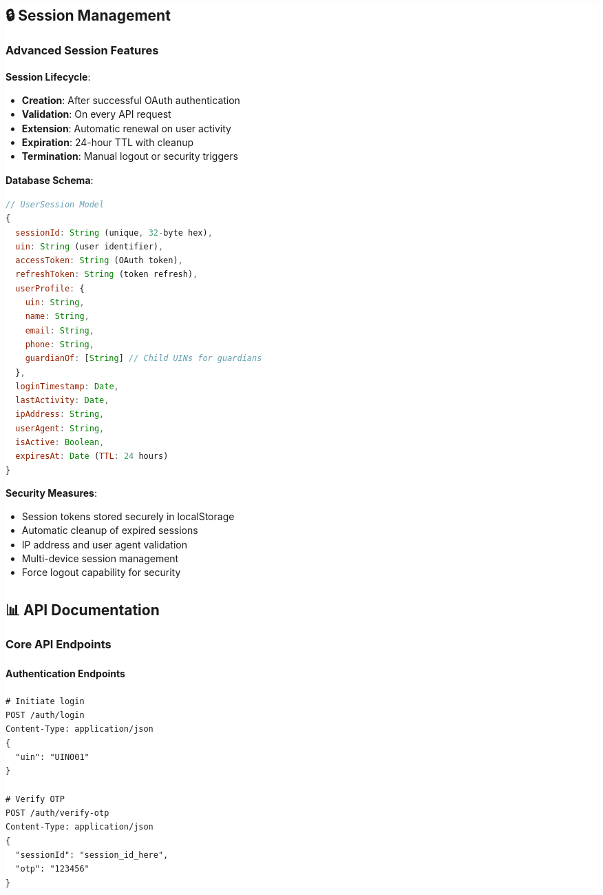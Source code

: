 
## 🔒 Session Management

### Advanced Session Features

**Session Lifecycle**:
- **Creation**: After successful OAuth authentication
- **Validation**: On every API request
- **Extension**: Automatic renewal on user activity
- **Expiration**: 24-hour TTL with cleanup
- **Termination**: Manual logout or security triggers

**Database Schema**:
```javascript
// UserSession Model
{
  sessionId: String (unique, 32-byte hex),
  uin: String (user identifier),
  accessToken: String (OAuth token),
  refreshToken: String (token refresh),
  userProfile: {
    uin: String,
    name: String,
    email: String,
    phone: String,
    guardianOf: [String] // Child UINs for guardians
  },
  loginTimestamp: Date,
  lastActivity: Date,
  ipAddress: String,
  userAgent: String,
  isActive: Boolean,
  expiresAt: Date (TTL: 24 hours)
}
```

**Security Measures**:
- Session tokens stored securely in localStorage
- Automatic cleanup of expired sessions
- IP address and user agent validation
- Multi-device session management
- Force logout capability for security

## 📊 API Documentation

### Core API Endpoints

#### Authentication Endpoints
```http
# Initiate login
POST /auth/login
Content-Type: application/json
{
  "uin": "UIN001"
}

# Verify OTP
POST /auth/verify-otp  
Content-Type: application/json
{
  "sessionId": "session_id_here",
  "otp": "123456"
}

```